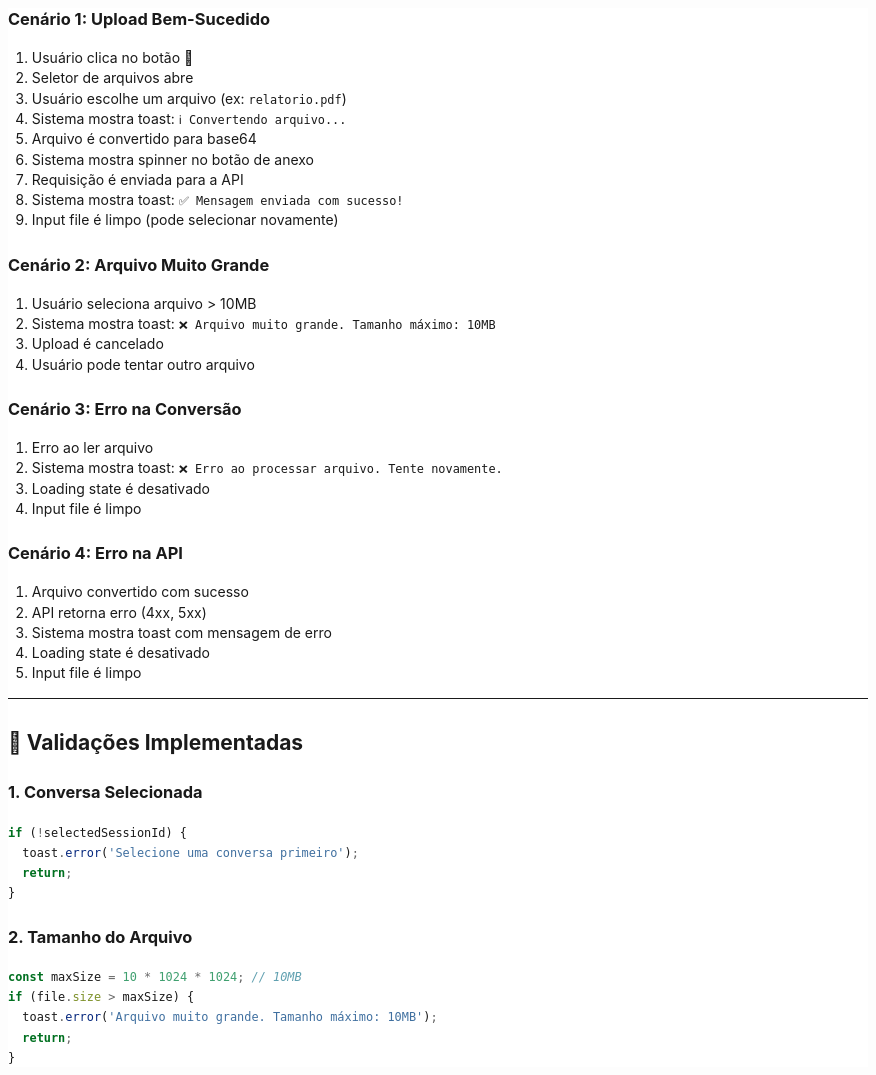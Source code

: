### Cenário 1: Upload Bem-Sucedido

1. Usuário clica no botão 📎
2. Seletor de arquivos abre
3. Usuário escolhe um arquivo (ex: `relatorio.pdf`)
4. Sistema mostra toast: `ℹ️ Convertendo arquivo...`
5. Arquivo é convertido para base64
6. Sistema mostra spinner no botão de anexo
7. Requisição é enviada para a API
8. Sistema mostra toast: `✅ Mensagem enviada com sucesso!`
9. Input file é limpo (pode selecionar novamente)

### Cenário 2: Arquivo Muito Grande

1. Usuário seleciona arquivo > 10MB
2. Sistema mostra toast: `❌ Arquivo muito grande. Tamanho máximo: 10MB`
3. Upload é cancelado
4. Usuário pode tentar outro arquivo

### Cenário 3: Erro na Conversão

1. Erro ao ler arquivo
2. Sistema mostra toast: `❌ Erro ao processar arquivo. Tente novamente.`
3. Loading state é desativado
4. Input file é limpo

### Cenário 4: Erro na API

1. Arquivo convertido com sucesso
2. API retorna erro (4xx, 5xx)
3. Sistema mostra toast com mensagem de erro
4. Loading state é desativado
5. Input file é limpo

---

## 🔐 Validações Implementadas

### 1. Conversa Selecionada

```typescript
if (!selectedSessionId) {
  toast.error('Selecione uma conversa primeiro');
  return;
}
```

### 2. Tamanho do Arquivo

```typescript
const maxSize = 10 * 1024 * 1024; // 10MB
if (file.size > maxSize) {
  toast.error('Arquivo muito grande. Tamanho máximo: 10MB');
  return;
}
```
